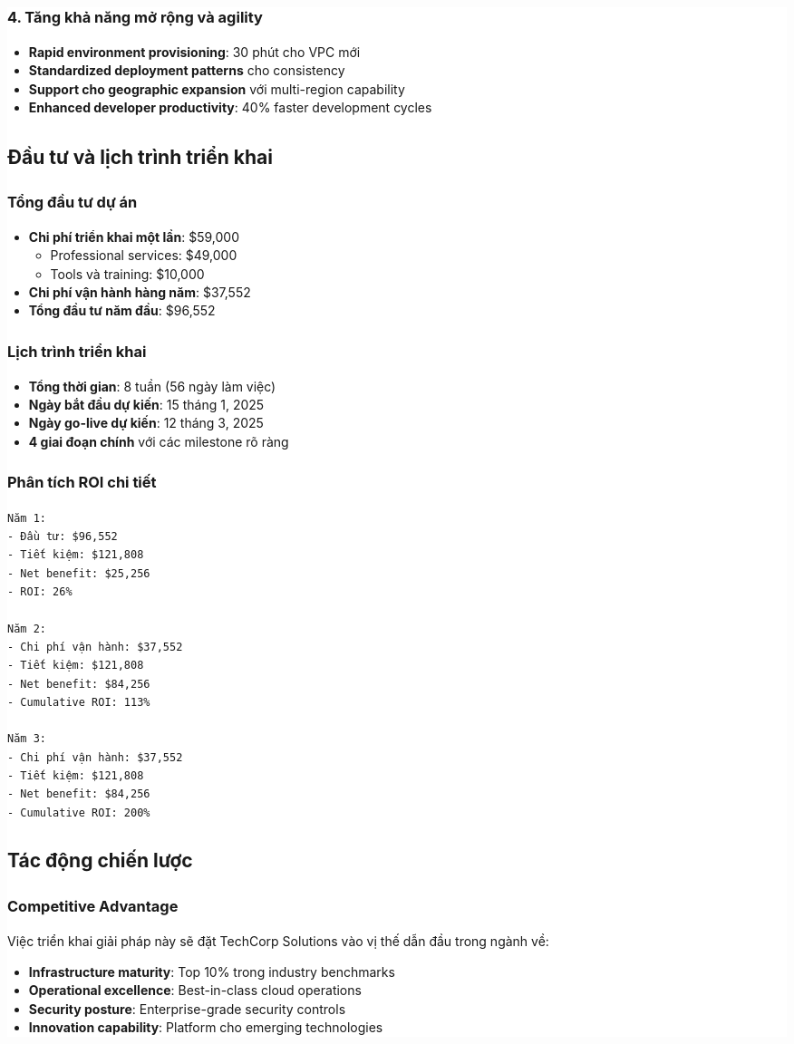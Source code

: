 ### 4. Tăng khả năng mở rộng và agility
- **Rapid environment provisioning**: 30 phút cho VPC mới
- **Standardized deployment patterns** cho consistency
- **Support cho geographic expansion** với multi-region capability
- **Enhanced developer productivity**: 40% faster development cycles

## Đầu tư và lịch trình triển khai

### Tổng đầu tư dự án
- **Chi phí triển khai một lần**: $59,000
  - Professional services: $49,000
  - Tools và training: $10,000
- **Chi phí vận hành hàng năm**: $37,552
- **Tổng đầu tư năm đầu**: $96,552

### Lịch trình triển khai
- **Tổng thời gian**: 8 tuần (56 ngày làm việc)
- **Ngày bắt đầu dự kiến**: 15 tháng 1, 2025
- **Ngày go-live dự kiến**: 12 tháng 3, 2025
- **4 giai đoạn chính** với các milestone rõ ràng

### Phân tích ROI chi tiết
```
Năm 1:
- Đầu tư: $96,552
- Tiết kiệm: $121,808
- Net benefit: $25,256
- ROI: 26%

Năm 2:
- Chi phí vận hành: $37,552
- Tiết kiệm: $121,808
- Net benefit: $84,256
- Cumulative ROI: 113%

Năm 3:
- Chi phí vận hành: $37,552
- Tiết kiệm: $121,808
- Net benefit: $84,256
- Cumulative ROI: 200%
```

## Tác động chiến lược

### Competitive Advantage
Việc triển khai giải pháp này sẽ đặt TechCorp Solutions vào vị thế dẫn đầu trong ngành về:
- **Infrastructure maturity**: Top 10% trong industry benchmarks
- **Operational excellence**: Best-in-class cloud operations
- **Security posture**: Enterprise-grade security controls
- **Innovation capability**: Platform cho emerging technologies

